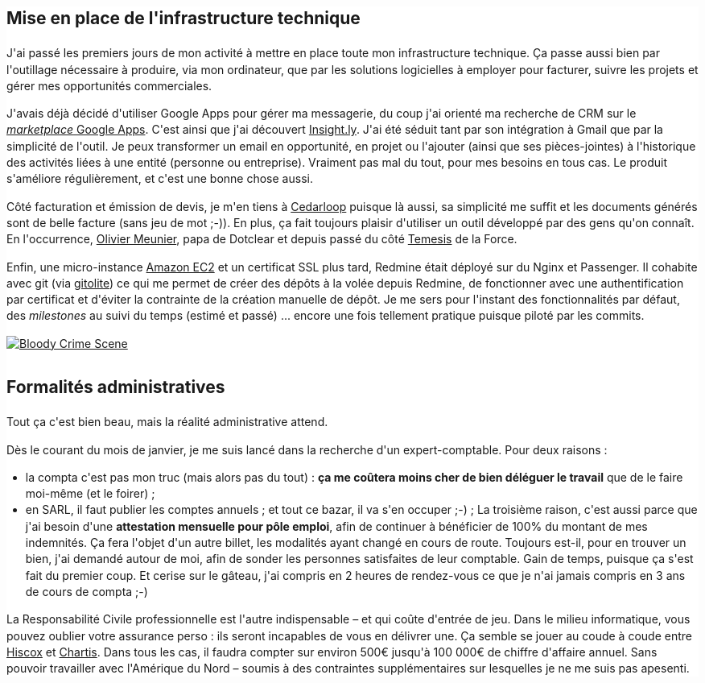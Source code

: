 ## Mise en place de l'infrastructure technique

J'ai passé les premiers jours de mon activité à mettre en place toute mon infrastructure technique. Ça passe aussi bien par l'outillage nécessaire à produire, via mon ordinateur, que par les solutions logicielles à employer pour facturer, suivre les projets et gérer mes opportunités commerciales.

J'avais déjà décidé d'utiliser Google Apps pour gérer ma messagerie, du coup j'ai orienté ma recherche de CRM sur le [_marketplace_ Google Apps](http://www.google.com/enterprise/marketplace/). C'est ainsi que j'ai découvert [Insight.ly](http://insight.ly/). J'ai été séduit tant par son intégration à Gmail que par la simplicité de l'outil.
Je peux transformer un email en opportunité, en projet ou l'ajouter (ainsi que ses pièces-jointes) à l'historique des activités liées à une entité (personne ou entreprise).
Vraiment pas mal du tout, pour mes besoins en tous cas. Le produit s'améliore régulièrement, et c'est une bonne chose aussi.

Côté facturation et émission de devis, je m'en tiens à [Cedarloop](http://cedarloop.com/) puisque là aussi, sa simplicité me suffit et les documents générés sont de belle facture (sans jeu de mot ;-)). En plus, ça fait toujours plaisir d'utiliser un outil développé par des gens qu'on connaît. En l'occurrence, [Olivier Meunier](http://neokraft.net/), papa de Dotclear et depuis passé du côté [Temesis](http://temesis.com) de la Force.

Enfin, une micro-instance [Amazon EC2](http://aws.amazon.com/ec2/) et un certificat SSL plus tard, Redmine était déployé sur du Nginx et Passenger. Il cohabite avec git (via [gitolite](https://github.com/sitaramc/gitolite)) ce qui me permet de créer des dépôts à la volée depuis Redmine, de fonctionner avec une authentification par certificat et d'éviter la contrainte de la création manuelle de dépôt.
Je me sers pour l'instant des fonctionnalités par défaut, des _milestones_ au suivi du temps (estimé et passé) ... encore une fois tellement pratique puisque piloté par les commits.

[![](http://farm6.static.flickr.com/5017/5515047854_9c3d2912f7.jpg "Bloody Crime Scene")](http://www.flickr.com/photos/the-jedi/5515047854/)

## Formalités administratives

Tout ça c'est bien beau, mais la réalité administrative attend.

Dès le courant du mois de janvier, je me suis lancé dans la recherche d'un expert-comptable. Pour deux raisons :

*   la compta c'est pas mon truc (mais alors pas du tout) : **ça me coûtera moins cher de bien déléguer le travail** que de le faire moi-même (et le foirer) ;
*   en SARL, il faut publier les comptes annuels ; et tout ce bazar, il va s'en occuper ;-) ;
La troisième raison, c'est aussi parce que j'ai besoin d'une **attestation mensuelle pour pôle emploi**, afin de continuer à bénéficier de 100% du montant de mes indemnités. Ça fera l'objet d'un autre billet, les modalités ayant changé en cours de route.
Toujours est-il, pour en trouver un bien, j'ai demandé autour de moi, afin de sonder les personnes satisfaites de leur comptable. Gain de temps, puisque ça s'est fait du premier coup.
Et cerise sur le gâteau, j'ai compris en 2 heures de rendez-vous ce que je n'ai jamais compris en 3 ans de cours de compta ;-)

La Responsabilité Civile professionnelle est l'autre indispensable – et qui coûte d'entrée de jeu. Dans le milieu informatique, vous pouvez oublier votre assurance perso : ils seront incapables de vous en délivrer une. Ça semble se jouer au coude à coude entre [Hiscox](http://www.hiscox.fr/) et [Chartis](http://www.chartisinsurance.com/). Dans tous les cas, il faudra compter sur environ 500€ jusqu'à 100 000€ de chiffre d'affaire annuel. Sans pouvoir travailler avec l'Amérique du Nord – soumis à des contraintes supplémentaires sur lesquelles je ne me suis pas apesenti.
